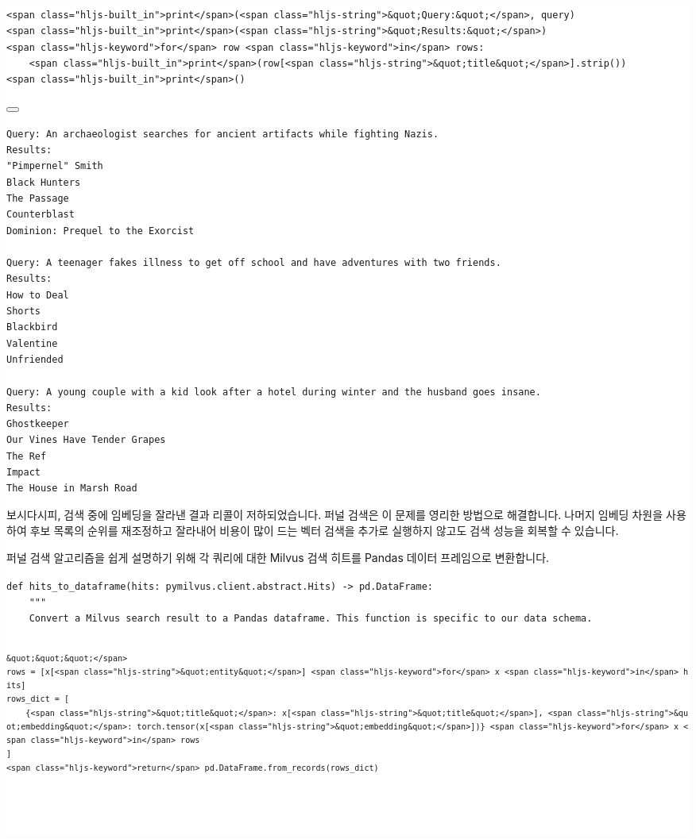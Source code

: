     <span class="hljs-built_in">print</span>(<span class="hljs-string">&quot;Query:&quot;</span>, query)
    <span class="hljs-built_in">print</span>(<span class="hljs-string">&quot;Results:&quot;</span>)
    <span class="hljs-keyword">for</span> row <span class="hljs-keyword">in</span> rows:
        <span class="hljs-built_in">print</span>(row[<span class="hljs-string">&quot;title&quot;</span>].strip())
    <span class="hljs-built_in">print</span>()
<button class="copy-code-btn"></button></code></pre>
<pre><code translate="no">Query: An archaeologist searches for ancient artifacts while fighting Nazis.
Results:
&quot;Pimpernel&quot; Smith
Black Hunters
The Passage
Counterblast
Dominion: Prequel to the Exorcist

Query: A teenager fakes illness to get off school and have adventures with two friends.
Results:
How to Deal
Shorts
Blackbird
Valentine
Unfriended

Query: A young couple with a kid look after a hotel during winter and the husband goes insane.
Results:
Ghostkeeper
Our Vines Have Tender Grapes
The Ref
Impact
The House in Marsh Road
</code></pre>
<p>보시다시피, 검색 중에 임베딩을 잘라낸 결과 리콜이 저하되었습니다. 퍼널 검색은 이 문제를 영리한 방법으로 해결합니다. 나머지 임베딩 차원을 사용하여 후보 목록의 순위를 재조정하고 잘라내어 비용이 많이 드는 벡터 검색을 추가로 실행하지 않고도 검색 성능을 회복할 수 있습니다.</p>
<p>퍼널 검색 알고리즘을 쉽게 설명하기 위해 각 쿼리에 대한 Milvus 검색 히트를 Pandas 데이터 프레임으로 변환합니다.</p>
<pre><code translate="no" class="language-python"><span class="hljs-keyword">def</span> <span class="hljs-title function_">hits_to_dataframe</span>(<span class="hljs-params">hits: pymilvus.client.abstract.Hits</span>) -&gt; pd.DataFrame:
    <span class="hljs-string">&quot;&quot;&quot;
    Convert a Milvus search result to a Pandas dataframe. This function is specific to our data schema.

    &quot;&quot;&quot;</span>
    rows = [x[<span class="hljs-string">&quot;entity&quot;</span>] <span class="hljs-keyword">for</span> x <span class="hljs-keyword">in</span> hits]
    rows_dict = [
        {<span class="hljs-string">&quot;title&quot;</span>: x[<span class="hljs-string">&quot;title&quot;</span>], <span class="hljs-string">&quot;embedding&quot;</span>: torch.tensor(x[<span class="hljs-string">&quot;embedding&quot;</span>])} <span class="hljs-keyword">for</span> x <span class="hljs-keyword">in</span> rows
    ]
    <span class="hljs-keyword">return</span> pd.DataFrame.from_records(rows_dict)

